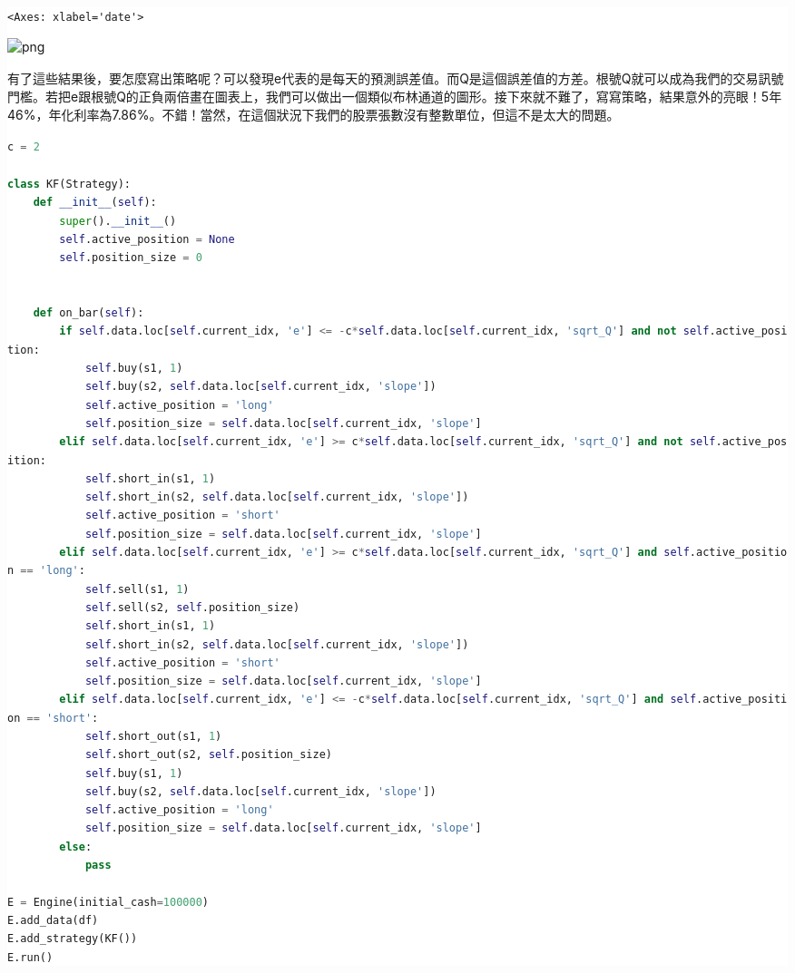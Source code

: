 



    <Axes: xlabel='date'>




    
![png](5_KalmanFilter_files/5_KalmanFilter_6.png)
    


有了這些結果後，要怎麼寫出策略呢？可以發現e代表的是每天的預測誤差值。而Q是這個誤差值的方差。根號Q就可以成為我們的交易訊號門檻。若把e跟根號Q的正負兩倍畫在圖表上，我們可以做出一個類似布林通道的圖形。接下來就不難了，寫寫策略，結果意外的亮眼！5年46%，年化利率為7.86%。不錯！當然，在這個狀況下我們的股票張數沒有整數單位，但這不是太大的問題。


```python
c = 2

class KF(Strategy):
    def __init__(self):
        super().__init__()
        self.active_position = None
        self.position_size = 0


    def on_bar(self):
        if self.data.loc[self.current_idx, 'e'] <= -c*self.data.loc[self.current_idx, 'sqrt_Q'] and not self.active_position:
            self.buy(s1, 1)
            self.buy(s2, self.data.loc[self.current_idx, 'slope'])
            self.active_position = 'long'
            self.position_size = self.data.loc[self.current_idx, 'slope']
        elif self.data.loc[self.current_idx, 'e'] >= c*self.data.loc[self.current_idx, 'sqrt_Q'] and not self.active_position:
            self.short_in(s1, 1)
            self.short_in(s2, self.data.loc[self.current_idx, 'slope'])
            self.active_position = 'short'
            self.position_size = self.data.loc[self.current_idx, 'slope']
        elif self.data.loc[self.current_idx, 'e'] >= c*self.data.loc[self.current_idx, 'sqrt_Q'] and self.active_position == 'long':
            self.sell(s1, 1)
            self.sell(s2, self.position_size)
            self.short_in(s1, 1)
            self.short_in(s2, self.data.loc[self.current_idx, 'slope'])
            self.active_position = 'short'
            self.position_size = self.data.loc[self.current_idx, 'slope']
        elif self.data.loc[self.current_idx, 'e'] <= -c*self.data.loc[self.current_idx, 'sqrt_Q'] and self.active_position == 'short':
            self.short_out(s1, 1)
            self.short_out(s2, self.position_size)
            self.buy(s1, 1)
            self.buy(s2, self.data.loc[self.current_idx, 'slope'])
            self.active_position = 'long'
            self.position_size = self.data.loc[self.current_idx, 'slope']
        else:
            pass

E = Engine(initial_cash=100000)
E.add_data(df)
E.add_strategy(KF())
E.run()
```

